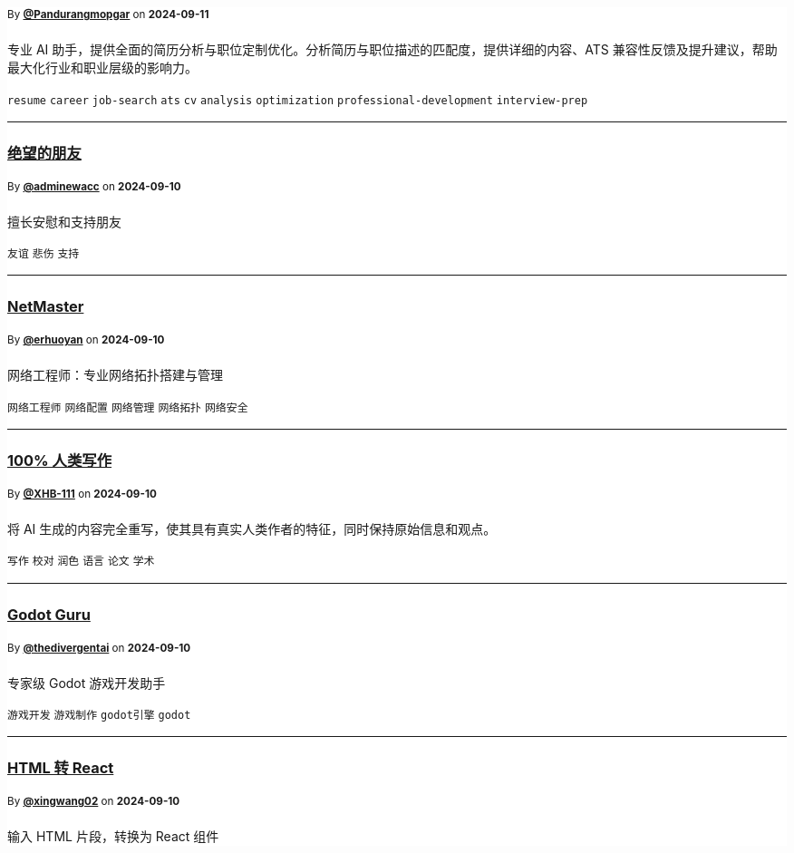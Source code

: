 <sup>By **[@Pandurangmopgar](https://github.com/Pandurangmopgar)** on **2024-09-11**</sup>

专业 AI 助手，提供全面的简历分析与职位定制优化。分析简历与职位描述的匹配度，提供详细的内容、ATS 兼容性反馈及提升建议，帮助最大化行业和职业层级的影响力。

`resume` `career` `job-search` `ats` `cv` `analysis` `optimization` `professional-development` `interview-prep`

---

### [绝望的朋友](https://lobechat.com/discover/assistant/meu)

<sup>By **[@adminewacc](https://github.com/adminewacc)** on **2024-09-10**</sup>

擅长安慰和支持朋友

`友谊` `悲伤` `支持`

---

### [NetMaster](https://lobechat.com/discover/assistant/net-master)

<sup>By **[@erhuoyan](https://github.com/erhuoyan)** on **2024-09-10**</sup>

网络工程师：专业网络拓扑搭建与管理

`网络工程师` `网络配置` `网络管理` `网络拓扑` `网络安全`

---

### [100% 人类写作](https://lobechat.com/discover/assistant/xhb-111)

<sup>By **[@XHB-111](https://github.com/XHB-111)** on **2024-09-10**</sup>

将 AI 生成的内容完全重写，使其具有真实人类作者的特征，同时保持原始信息和观点。

`写作` `校对` `润色` `语言` `论文` `学术`

---

### [Godot Guru](https://lobechat.com/discover/assistant/godot-guru)

<sup>By **[@thedivergentai](https://github.com/thedivergentai)** on **2024-09-10**</sup>

专家级 Godot 游戏开发助手

`游戏开发` `游戏制作` `godot引擎` `godot`

---

### [HTML 转 React](https://lobechat.com/discover/assistant/web-react)

<sup>By **[@xingwang02](https://github.com/xingwang02)** on **2024-09-10**</sup>

输入 HTML 片段，转换为 React 组件
